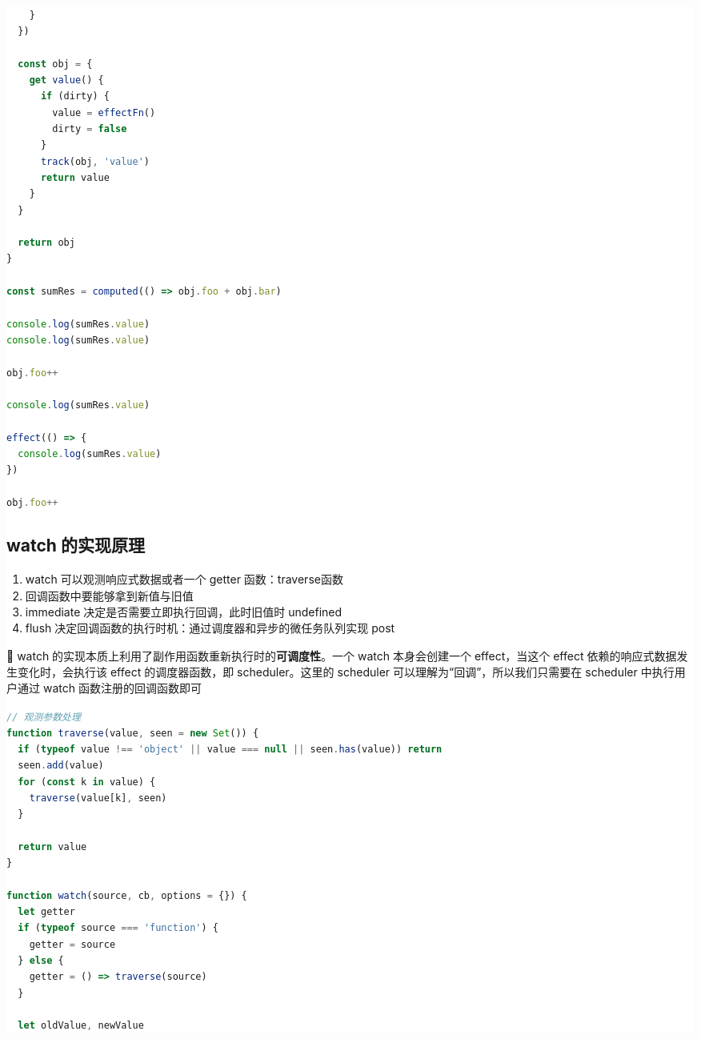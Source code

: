 ```js
    }
  })
  
  const obj = {
    get value() {
      if (dirty) {
        value = effectFn()
        dirty = false
      }
      track(obj, 'value')
      return value
    }
  }

  return obj
}

const sumRes = computed(() => obj.foo + obj.bar)

console.log(sumRes.value)
console.log(sumRes.value)

obj.foo++

console.log(sumRes.value)

effect(() => {
  console.log(sumRes.value)
})

obj.foo++
```

## watch 的实现原理

1. watch 可以观测响应式数据或者一个 getter 函数：traverse函数
2. 回调函数中要能够拿到新值与旧值
3. immediate 决定是否需要立即执行回调，此时旧值时 undefined
4. flush 决定回调函数的执行时机：通过调度器和异步的微任务队列实现 post

🔖 watch 的实现本质上利用了副作用函数重新执行时的**可调度性**。一个 watch 本身会创建一个 effect，当这个 effect 依赖的响应式数据发生变化时，会执行该 effect 的调度器函数，即 scheduler。这里的 scheduler 可以理解为“回调”，所以我们只需要在 scheduler 中执行用户通过 watch 函数注册的回调函数即可

```js
// 观测参数处理
function traverse(value, seen = new Set()) {
  if (typeof value !== 'object' || value === null || seen.has(value)) return
  seen.add(value)
  for (const k in value) {
    traverse(value[k], seen)
  }

  return value
}

function watch(source, cb, options = {}) {
  let getter
  if (typeof source === 'function') {
    getter = source
  } else {
    getter = () => traverse(source)
  }

  let oldValue, newValue
```
